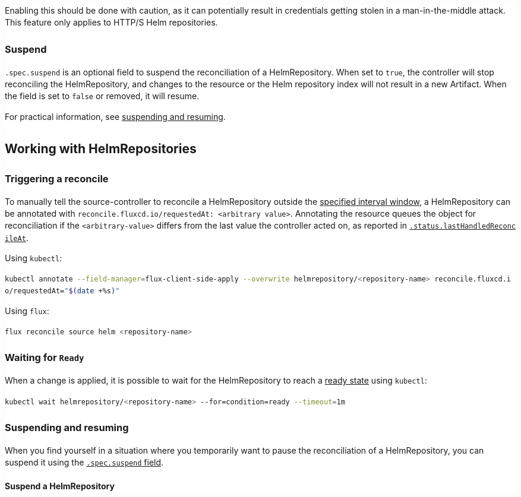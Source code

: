 Enabling this should be done with caution, as it can potentially result in
credentials getting stolen in a man-in-the-middle attack. This feature only applies
to HTTP/S Helm repositories.

### Suspend

`.spec.suspend` is an optional field to suspend the reconciliation of a
HelmRepository. When set to `true`, the controller will stop reconciling the
HelmRepository, and changes to the resource or the Helm repository index will
not result in a new Artifact. When the field is set to `false` or removed, it
will resume.

For practical information, see
[suspending and resuming](#suspending-and-resuming).

## Working with HelmRepositories
 
### Triggering a reconcile

To manually tell the source-controller to reconcile a HelmRepository outside the
[specified interval window](#interval), a HelmRepository can be annotated with
`reconcile.fluxcd.io/requestedAt: <arbitrary value>`. Annotating the resource
queues the object for reconciliation if the `<arbitrary-value>` differs from
the last value the controller acted on, as reported in
[`.status.lastHandledReconcileAt`](#last-handled-reconcile-at).

Using `kubectl`:

```sh
kubectl annotate --field-manager=flux-client-side-apply --overwrite helmrepository/<repository-name> reconcile.fluxcd.io/requestedAt="$(date +%s)"
```

Using `flux`:

```sh
flux reconcile source helm <repository-name>
```

### Waiting for `Ready`

When a change is applied, it is possible to wait for the HelmRepository to
reach a [ready state](#ready-helmrepository) using `kubectl`:

```sh
kubectl wait helmrepository/<repository-name> --for=condition=ready --timeout=1m
```

### Suspending and resuming

When you find yourself in a situation where you temporarily want to pause the
reconciliation of a HelmRepository, you can suspend it using the
[`.spec.suspend` field](#suspend).

#### Suspend a HelmRepository
